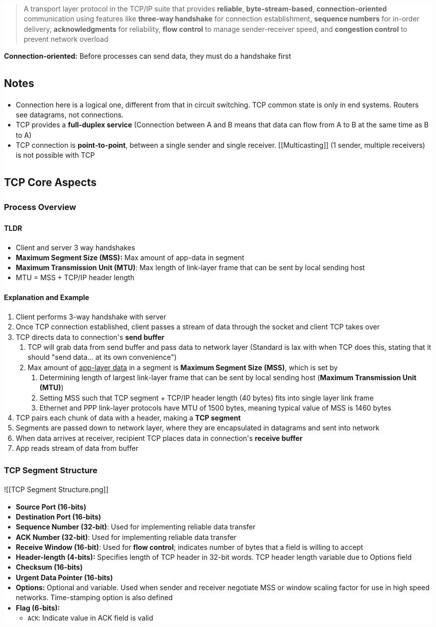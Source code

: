 > A transport layer protocol in the TCP/IP suite that provides **reliable**, **byte-stream-based**, **connection-oriented** communication using features like **three-way handshake** for connection establishment, **sequence numbers** for in-order delivery, **acknowledgments** for reliability, **flow control** to manage sender-receiver speed, and **congestion control** to prevent network overload

**Connection-oriented:** Before processes can send data, they must do a handshake first

## Notes 
- Connection here is a logical one, different from that in circuit switching. TCP common state is only in end systems. Routers see datagrams, not connections. 
- TCP provides a **full-duplex service** (Connection between A and B means that data can flow from A to B at the same time as B to A)
- TCP connection is **point-to-point**, between a single sender and single receiver. [[Multicasting]] (1 sender, multiple receivers) is not possible with TCP

## TCP Core Aspects
### Process Overview
#### TLDR
- Client and server 3 way handshakes
- **Maximum Segment Size (MSS):** Max amount of app-data in segment 
- **Maximum Transmission Unit (MTU)**: Max length of link-layer frame that can be sent by local sending host
- MTU = MSS + TCP/IP header length
#### Explanation and Example
1) Client performs 3-way handshake with server
2) Once TCP connection established, client passes a stream of data through the socket and client TCP takes over
3) TCP directs data to connection's **send buffer**
	1) TCP will grab data from send buffer and pass data to network layer (Standard is lax with when TCP does this, stating that it should "send data... at its own convenience")
	2) Max amount of <u>app-layer data</u> in a segment is **Maximum Segment Size (MSS)**, which is set by
		1) Determining length of largest link-layer frame that can be sent by local sending host (**Maximum Transmission Unit (MTU)**)
		2) Setting MSS such that TCP segment + TCP/IP header length (40 bytes) fits into single layer link frame
		3) Ethernet and PPP link-layer protocols have MTU of 1500 bytes, meaning typical value of MSS is 1460 bytes
4) TCP pairs each chunk of data with a header, making a **TCP segment**
5) Segments are passed down to network layer, where they are encapsulated in datagrams and sent into network 
6) When data arrives at receiver, recipient TCP places data in connection's **receive buffer** 
7) App reads stream of data from buffer

### TCP Segment Structure
![[TCP Segment Structure.png]]
- **Source Port (16-bits)**
- **Destination Port (16-bits)**
- **Sequence Number (32-bit)**: Used for implementing reliable data transfer
- **ACK Number (32-bit)**: Used for implementing reliable data transfer
- **Receive Window (16-bit)**: Used for **flow control**; indicates number of bytes that a field is willing to accept
- **Header-length (4-bits):** Specifies length of TCP header in 32-bit words. TCP header length variable due to Options field
- **Checksum (16-bits)**
- **Urgent Data Pointer (16-bits)**
- **Options:** Optional and variable. Used when sender and receiver negotiate MSS or window scaling factor for use in high speed networks. Time-stamping option is also defined
- **Flag (6-bits):** 
	- `ACK`: Indicate value in ACK field is valid